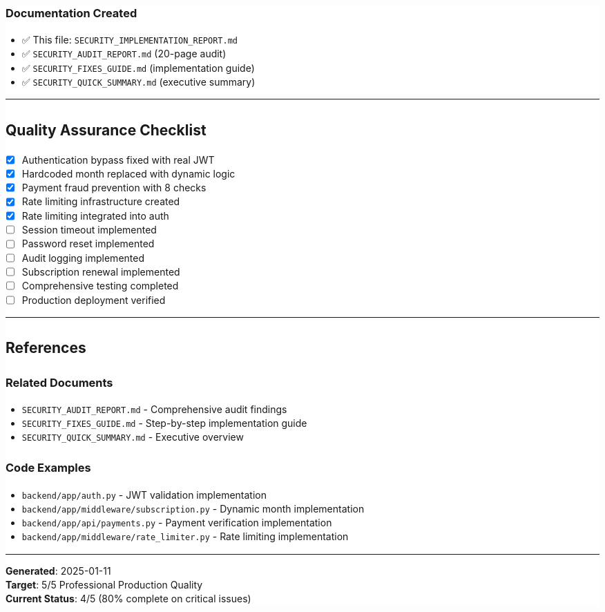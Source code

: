 ### Documentation Created
- ✅ This file: `SECURITY_IMPLEMENTATION_REPORT.md`
- ✅ `SECURITY_AUDIT_REPORT.md` (20-page audit)
- ✅ `SECURITY_FIXES_GUIDE.md` (implementation guide)
- ✅ `SECURITY_QUICK_SUMMARY.md` (executive summary)

---

## Quality Assurance Checklist

- [x] Authentication bypass fixed with real JWT
- [x] Hardcoded month replaced with dynamic logic
- [x] Payment fraud prevention with 8 checks
- [x] Rate limiting infrastructure created
- [x] Rate limiting integrated into auth
- [ ] Session timeout implemented
- [ ] Password reset implemented
- [ ] Audit logging implemented
- [ ] Subscription renewal implemented
- [ ] Comprehensive testing completed
- [ ] Production deployment verified

---

## References

### Related Documents
- `SECURITY_AUDIT_REPORT.md` - Comprehensive audit findings
- `SECURITY_FIXES_GUIDE.md` - Step-by-step implementation guide
- `SECURITY_QUICK_SUMMARY.md` - Executive overview

### Code Examples
- `backend/app/auth.py` - JWT validation implementation
- `backend/app/middleware/subscription.py` - Dynamic month implementation
- `backend/app/api/payments.py` - Payment verification implementation
- `backend/app/middleware/rate_limiter.py` - Rate limiting implementation

---

**Generated**: 2025-01-11  
**Target**: 5/5 Professional Production Quality  
**Current Status**: 4/5 (80% complete on critical issues)
